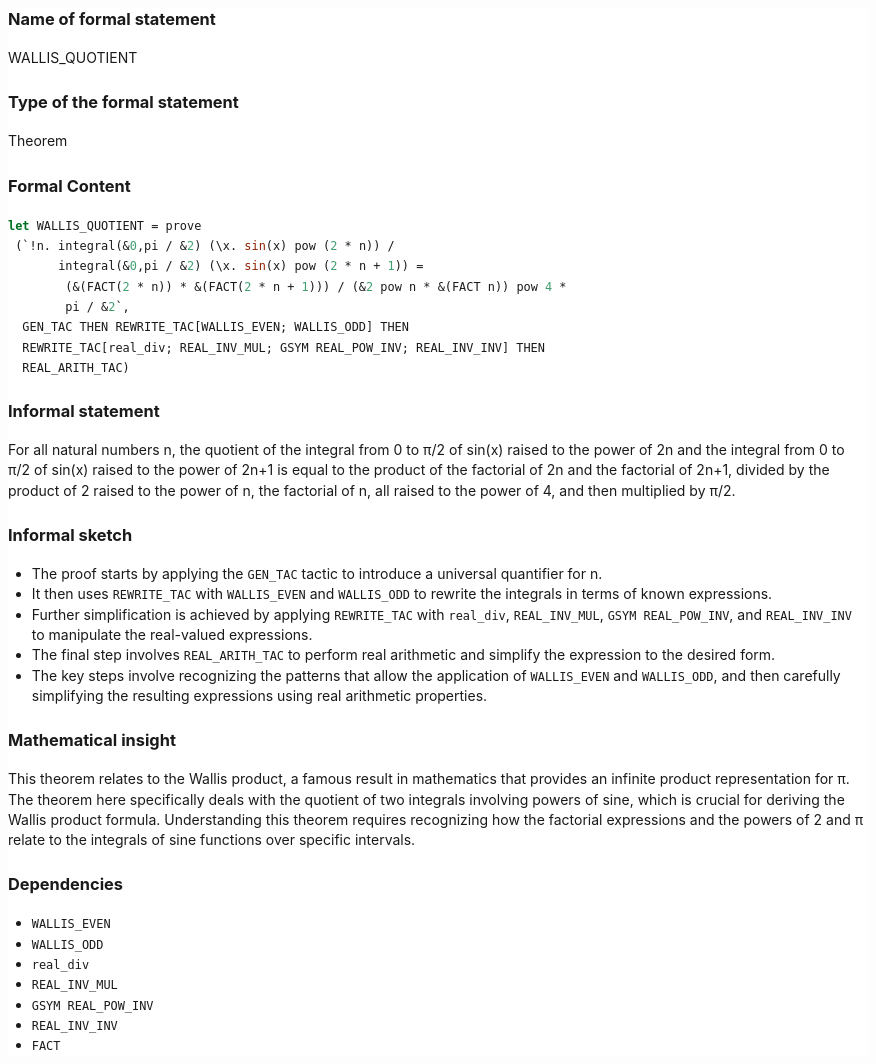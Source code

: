 ### Name of formal statement
WALLIS_QUOTIENT

### Type of the formal statement
Theorem

### Formal Content
```ocaml
let WALLIS_QUOTIENT = prove
 (`!n. integral(&0,pi / &2) (\x. sin(x) pow (2 * n)) /
       integral(&0,pi / &2) (\x. sin(x) pow (2 * n + 1)) =
        (&(FACT(2 * n)) * &(FACT(2 * n + 1))) / (&2 pow n * &(FACT n)) pow 4 *
        pi / &2`,
  GEN_TAC THEN REWRITE_TAC[WALLIS_EVEN; WALLIS_ODD] THEN
  REWRITE_TAC[real_div; REAL_INV_MUL; GSYM REAL_POW_INV; REAL_INV_INV] THEN
  REAL_ARITH_TAC)
```

### Informal statement
For all natural numbers n, the quotient of the integral from 0 to π/2 of sin(x) raised to the power of 2n and the integral from 0 to π/2 of sin(x) raised to the power of 2n+1 is equal to the product of the factorial of 2n and the factorial of 2n+1, divided by the product of 2 raised to the power of n, the factorial of n, all raised to the power of 4, and then multiplied by π/2.

### Informal sketch
* The proof starts by applying the `GEN_TAC` tactic to introduce a universal quantifier for n.
* It then uses `REWRITE_TAC` with `WALLIS_EVEN` and `WALLIS_ODD` to rewrite the integrals in terms of known expressions.
* Further simplification is achieved by applying `REWRITE_TAC` with `real_div`, `REAL_INV_MUL`, `GSYM REAL_POW_INV`, and `REAL_INV_INV` to manipulate the real-valued expressions.
* The final step involves `REAL_ARITH_TAC` to perform real arithmetic and simplify the expression to the desired form.
* The key steps involve recognizing the patterns that allow the application of `WALLIS_EVEN` and `WALLIS_ODD`, and then carefully simplifying the resulting expressions using real arithmetic properties.

### Mathematical insight
This theorem relates to the Wallis product, a famous result in mathematics that provides an infinite product representation for π. The theorem here specifically deals with the quotient of two integrals involving powers of sine, which is crucial for deriving the Wallis product formula. Understanding this theorem requires recognizing how the factorial expressions and the powers of 2 and π relate to the integrals of sine functions over specific intervals.

### Dependencies
* `WALLIS_EVEN`
* `WALLIS_ODD`
* `real_div`
* `REAL_INV_MUL`
* `GSYM REAL_POW_INV`
* `REAL_INV_INV`
* `FACT`
